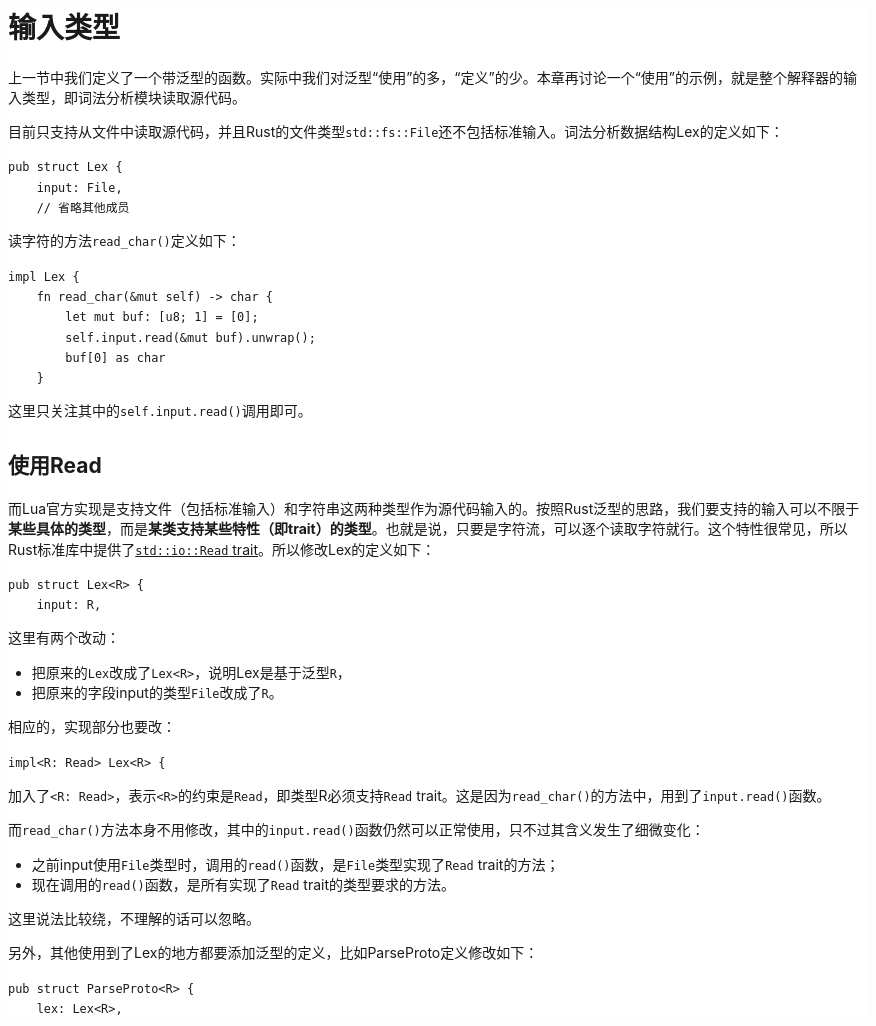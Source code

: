# 输入类型

上一节中我们定义了一个带泛型的函数。实际中我们对泛型“使用”的多，“定义”的少。本章再讨论一个“使用”的示例，就是整个解释器的输入类型，即词法分析模块读取源代码。

目前只支持从文件中读取源代码，并且Rust的文件类型`std::fs::File`还不包括标准输入。词法分析数据结构Lex的定义如下：

```rust,ignore
pub struct Lex {
    input: File,
    // 省略其他成员
```

读字符的方法`read_char()`定义如下：

```rust,ignore
impl Lex {
    fn read_char(&mut self) -> char {
        let mut buf: [u8; 1] = [0];
        self.input.read(&mut buf).unwrap();
        buf[0] as char
    }
```

这里只关注其中的`self.input.read()`调用即可。

## 使用Read

而Lua官方实现是支持文件（包括标准输入）和字符串这两种类型作为源代码输入的。按照Rust泛型的思路，我们要支持的输入可以不限于**某些具体的类型**，而是**某类支持某些特性（即trait）的类型**。也就是说，只要是字符流，可以逐个读取字符就行。这个特性很常见，所以Rust标准库中提供了[`std::io::Read` trait](https://doc.rust-lang.org/std/io/trait.Read.html)。所以修改Lex的定义如下：

```rust,ignore
pub struct Lex<R> {
    input: R,
```

这里有两个改动：

- 把原来的`Lex`改成了`Lex<R>`，说明Lex是基于泛型`R`，
- 把原来的字段input的类型`File`改成了`R`。

相应的，实现部分也要改：

```rust,ignore
impl<R: Read> Lex<R> {
```

加入了`<R: Read>`，表示`<R>`的约束是`Read`，即类型R必须支持`Read` trait。这是因为`read_char()`的方法中，用到了`input.read()`函数。

而`read_char()`方法本身不用修改，其中的`input.read()`函数仍然可以正常使用，只不过其含义发生了细微变化：

- 之前input使用`File`类型时，调用的`read()`函数，是`File`类型实现了`Read` trait的方法；
- 现在调用的`read()`函数，是所有实现了`Read` trait的类型要求的方法。

这里说法比较绕，不理解的话可以忽略。

另外，其他使用到了Lex的地方都要添加泛型的定义，比如ParseProto定义修改如下：

```rust,ignore
pub struct ParseProto<R> {
    lex: Lex<R>,
```
